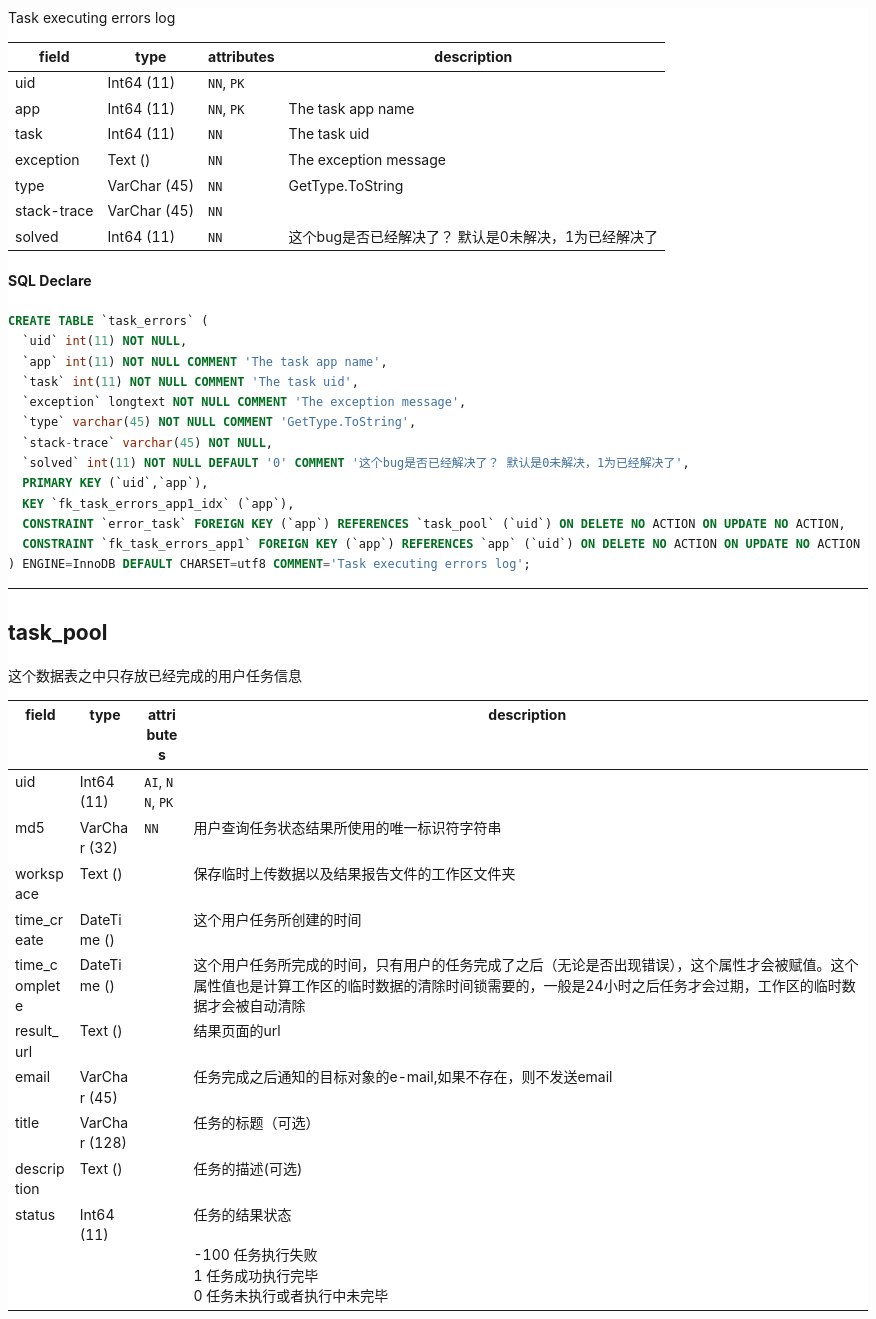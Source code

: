 Task executing errors log

|field|type|attributes|description|
|-----|----|----------|-----------|
|uid|Int64 (11)|``NN``, ``PK``||
|app|Int64 (11)|``NN``, ``PK``|The task app name|
|task|Int64 (11)|``NN``|The task uid|
|exception|Text ()|``NN``|The exception message|
|type|VarChar (45)|``NN``|GetType.ToString|
|stack-trace|VarChar (45)|``NN``||
|solved|Int64 (11)|``NN``|这个bug是否已经解决了？ 默认是0未解决，1为已经解决了|


#### SQL Declare

```SQL
CREATE TABLE `task_errors` (
  `uid` int(11) NOT NULL,
  `app` int(11) NOT NULL COMMENT 'The task app name',
  `task` int(11) NOT NULL COMMENT 'The task uid',
  `exception` longtext NOT NULL COMMENT 'The exception message',
  `type` varchar(45) NOT NULL COMMENT 'GetType.ToString',
  `stack-trace` varchar(45) NOT NULL,
  `solved` int(11) NOT NULL DEFAULT '0' COMMENT '这个bug是否已经解决了？ 默认是0未解决，1为已经解决了',
  PRIMARY KEY (`uid`,`app`),
  KEY `fk_task_errors_app1_idx` (`app`),
  CONSTRAINT `error_task` FOREIGN KEY (`app`) REFERENCES `task_pool` (`uid`) ON DELETE NO ACTION ON UPDATE NO ACTION,
  CONSTRAINT `fk_task_errors_app1` FOREIGN KEY (`app`) REFERENCES `app` (`uid`) ON DELETE NO ACTION ON UPDATE NO ACTION
) ENGINE=InnoDB DEFAULT CHARSET=utf8 COMMENT='Task executing errors log';

```


<div style="page-break-after: always;"></div>

***

## task_pool

这个数据表之中只存放已经完成的用户任务信息

|field|type|attributes|description|
|-----|----|----------|-----------|
|uid|Int64 (11)|``AI``, ``NN``, ``PK``||
|md5|VarChar (32)|``NN``|用户查询任务状态结果所使用的唯一标识符字符串|
|workspace|Text ()||保存临时上传数据以及结果报告文件的工作区文件夹|
|time_create|DateTime ()||这个用户任务所创建的时间|
|time_complete|DateTime ()||这个用户任务所完成的时间，只有用户的任务完成了之后（无论是否出现错误），这个属性才会被赋值。这个属性值也是计算工作区的临时数据的清除时间锁需要的，一般是24小时之后任务才会过期，工作区的临时数据才会被自动清除|
|result_url|Text ()||结果页面的url|
|email|VarChar (45)||任务完成之后通知的目标对象的e-mail,如果不存在，则不发送email|
|title|VarChar (128)||任务的标题（可选）|
|description|Text ()||任务的描述(可选)|
|status|Int64 (11)||任务的结果状态<br /><br />-100 任务执行失败<br />1 任务成功执行完毕<br />0 任务未执行或者执行中未完毕|